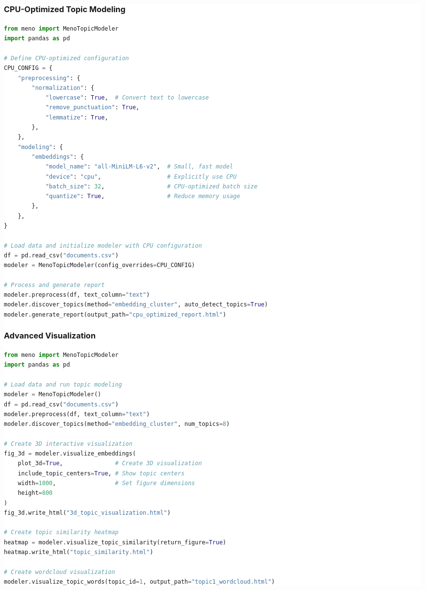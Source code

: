 
### CPU-Optimized Topic Modeling

```python
from meno import MenoTopicModeler
import pandas as pd

# Define CPU-optimized configuration
CPU_CONFIG = {
    "preprocessing": {
        "normalization": {
            "lowercase": True,  # Convert text to lowercase
            "remove_punctuation": True,
            "lemmatize": True,
        },
    },
    "modeling": {
        "embeddings": {
            "model_name": "all-MiniLM-L6-v2",  # Small, fast model
            "device": "cpu",                   # Explicitly use CPU
            "batch_size": 32,                  # CPU-optimized batch size
            "quantize": True,                  # Reduce memory usage
        },
    },
}

# Load data and initialize modeler with CPU configuration
df = pd.read_csv("documents.csv")
modeler = MenoTopicModeler(config_overrides=CPU_CONFIG)

# Process and generate report
modeler.preprocess(df, text_column="text")
modeler.discover_topics(method="embedding_cluster", auto_detect_topics=True)
modeler.generate_report(output_path="cpu_optimized_report.html")
```

### Advanced Visualization

```python
from meno import MenoTopicModeler
import pandas as pd

# Load data and run topic modeling
modeler = MenoTopicModeler()
df = pd.read_csv("documents.csv")
modeler.preprocess(df, text_column="text")
modeler.discover_topics(method="embedding_cluster", num_topics=8)

# Create 3D interactive visualization
fig_3d = modeler.visualize_embeddings(
    plot_3d=True,               # Create 3D visualization
    include_topic_centers=True, # Show topic centers
    width=1000,                 # Set figure dimensions
    height=800
)
fig_3d.write_html("3d_topic_visualization.html")

# Create topic similarity heatmap
heatmap = modeler.visualize_topic_similarity(return_figure=True)
heatmap.write_html("topic_similarity.html")

# Create wordcloud visualization
modeler.visualize_topic_words(topic_id=1, output_path="topic1_wordcloud.html")
```
